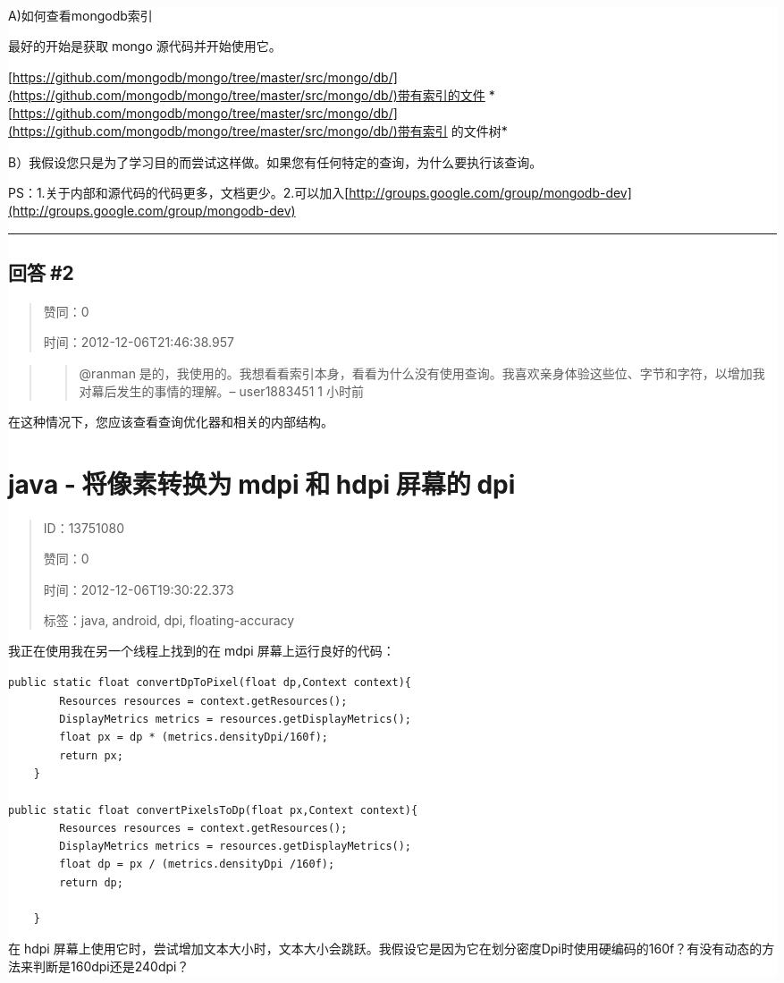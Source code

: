 A)如何查看mongodb索引

最好的开始是获取 mongo 源代码并开始使用它。

[https://github.com/mongodb/mongo/tree/master/src/mongo/db/](https://github.com/mongodb/mongo/tree/master/src/mongo/db/)带有索引的文件 * [https://github.com/mongodb/mongo/tree/master/src/mongo/db/](https://github.com/mongodb/mongo/tree/master/src/mongo/db/)带有索引 的文件树*

B）我假设您只是为了学习目的而尝试这样做。如果您有任何特定的查询，为什么要执行该查询。

PS：1.关于内部和源代码的代码更多，文档更少。2.可以加入[http://groups.google.com/group/mongodb-dev](http://groups.google.com/group/mongodb-dev)

* * *

## 回答 #2

> 赞同：0
> 
> 时间：2012-12-06T21:46:38.957

> > @ranman 是的，我使用的。我想看看索引本身，看看为什么没有使用查询。我喜欢亲身体验这些位、字节和字符，以增加我对幕后发生的事情的理解。– user1883451 1 小时前

在这种情况下，您应该查看查询优化器和相关的内部结构。

# java - 将像素转换为 mdpi 和 hdpi 屏幕的 dpi

> ID：13751080
> 
> 赞同：0
> 
> 时间：2012-12-06T19:30:22.373
> 
> 标签：java, android, dpi, floating-accuracy

我正在使用我在另一个线程上找到的在 mdpi 屏幕上运行良好的代码：

```
public static float convertDpToPixel(float dp,Context context){
        Resources resources = context.getResources();
        DisplayMetrics metrics = resources.getDisplayMetrics();
        float px = dp * (metrics.densityDpi/160f);
        return px;
    }

public static float convertPixelsToDp(float px,Context context){
        Resources resources = context.getResources();
        DisplayMetrics metrics = resources.getDisplayMetrics();
        float dp = px / (metrics.densityDpi /160f);
        return dp;

    } 
```

在 hdpi 屏幕上使用它时，尝试增加文本大小时，文本大小会跳跃。我假设它是因为它在划分密度Dpi时使用硬编码的160f？有没有动态的方法来判断是160dpi还是240dpi？
